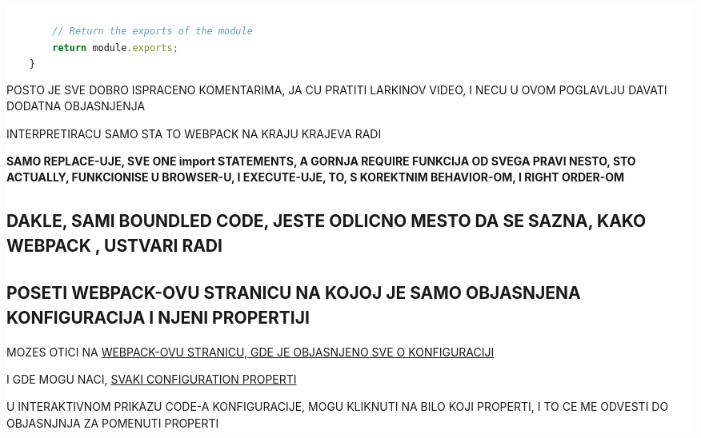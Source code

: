 ```javascript

 		// Return the exports of the module
 		return module.exports;
 	}
```

POSTO JE SVE DOBRO ISPRACENO KOMENTARIMA, JA CU PRATITI LARKINOV VIDEO, I NECU U OVOM POGLAVLJU DAVATI DODATNA OBJASNJENJA

INTERPRETIRACU SAMO STA TO WEBPACK NA KRAJU KRAJEVA RADI

**SAMO REPLACE-UJE, SVE ONE import STATEMENTS, A GORNJA REQUIRE FUNKCIJA OD SVEGA PRAVI NESTO, STO ACTUALLY, FUNKCIONISE U BROWSER-U, I EXECUTE-UJE, TO, S KOREKTNIM BEHAVIOR-OM, I RIGHT ORDER-OM**

## DAKLE, SAMI BOUNDLED CODE, JESTE ODLICNO MESTO DA SE SAZNA, KAKO WEBPACK , USTVARI RADI

## POSETI WEBPACK-OVU STRANICU NA KOJOJ JE SAMO OBJASNJENA KONFIGURACIJA I NJENI PROPERTIJI

MOZES OTICI NA [WEBPACK-OVU STRANICU, GDE JE OBJASNJENO SVE O KONFIGURACIJI](https://webpack.js.org/configuration)

I GDE MOGU NACI, [SVAKI CONFIGURATION PROPERTI](https://webpack.js.org/configuration#options)

U INTERAKTIVNOM PRIKAZU CODE-A KONFIGURACIJE, MOGU KLIKNUTI NA BILO KOJI PROPERTI, I TO CE ME ODVESTI DO OBJASNJNJA ZA POMENUTI PROPERTI
